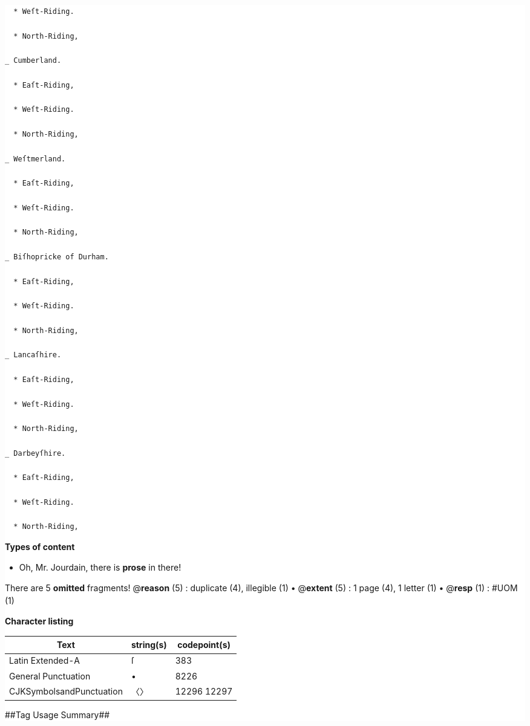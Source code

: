       * Weſt-Riding.

      * North-Riding,

    _ Cumberland.

      * Eaſt-Riding,

      * Weſt-Riding.

      * North-Riding,

    _ Weſtmerland.

      * Eaſt-Riding,

      * Weſt-Riding.

      * North-Riding,

    _ Biſhopricke of Durham.

      * Eaſt-Riding,

      * Weſt-Riding.

      * North-Riding,

    _ Lancaſhire.

      * Eaſt-Riding,

      * Weſt-Riding.

      * North-Riding,

    _ Darbeyſhire.

      * Eaſt-Riding,

      * Weſt-Riding.

      * North-Riding,

**Types of content**

  * Oh, Mr. Jourdain, there is **prose** in there!

There are 5 **omitted** fragments! 
 @__reason__ (5) : duplicate (4), illegible (1)  •  @__extent__ (5) : 1 page (4), 1 letter (1)  •  @__resp__ (1) : #UOM (1)

**Character listing**


|Text|string(s)|codepoint(s)|
|---|---|---|
|Latin Extended-A|ſ|383|
|General Punctuation|•|8226|
|CJKSymbolsandPunctuation|〈〉|12296 12297|

##Tag Usage Summary##

